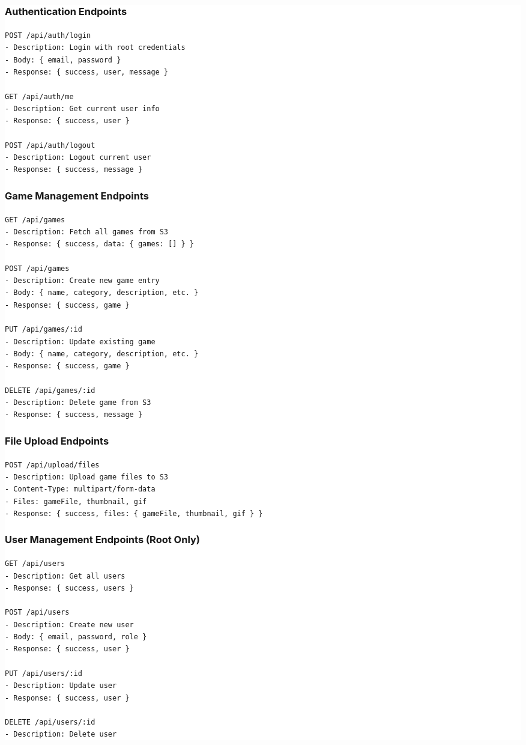 ### Authentication Endpoints
```
POST /api/auth/login
- Description: Login with root credentials
- Body: { email, password }
- Response: { success, user, message }

GET /api/auth/me
- Description: Get current user info
- Response: { success, user }

POST /api/auth/logout
- Description: Logout current user
- Response: { success, message }
```

### Game Management Endpoints
```
GET /api/games
- Description: Fetch all games from S3
- Response: { success, data: { games: [] } }

POST /api/games
- Description: Create new game entry
- Body: { name, category, description, etc. }
- Response: { success, game }

PUT /api/games/:id
- Description: Update existing game
- Body: { name, category, description, etc. }
- Response: { success, game }

DELETE /api/games/:id
- Description: Delete game from S3
- Response: { success, message }
```

### File Upload Endpoints
```
POST /api/upload/files
- Description: Upload game files to S3
- Content-Type: multipart/form-data
- Files: gameFile, thumbnail, gif
- Response: { success, files: { gameFile, thumbnail, gif } }
```

### User Management Endpoints (Root Only)
```
GET /api/users
- Description: Get all users
- Response: { success, users }

POST /api/users
- Description: Create new user
- Body: { email, password, role }
- Response: { success, user }

PUT /api/users/:id
- Description: Update user
- Response: { success, user }

DELETE /api/users/:id
- Description: Delete user
```